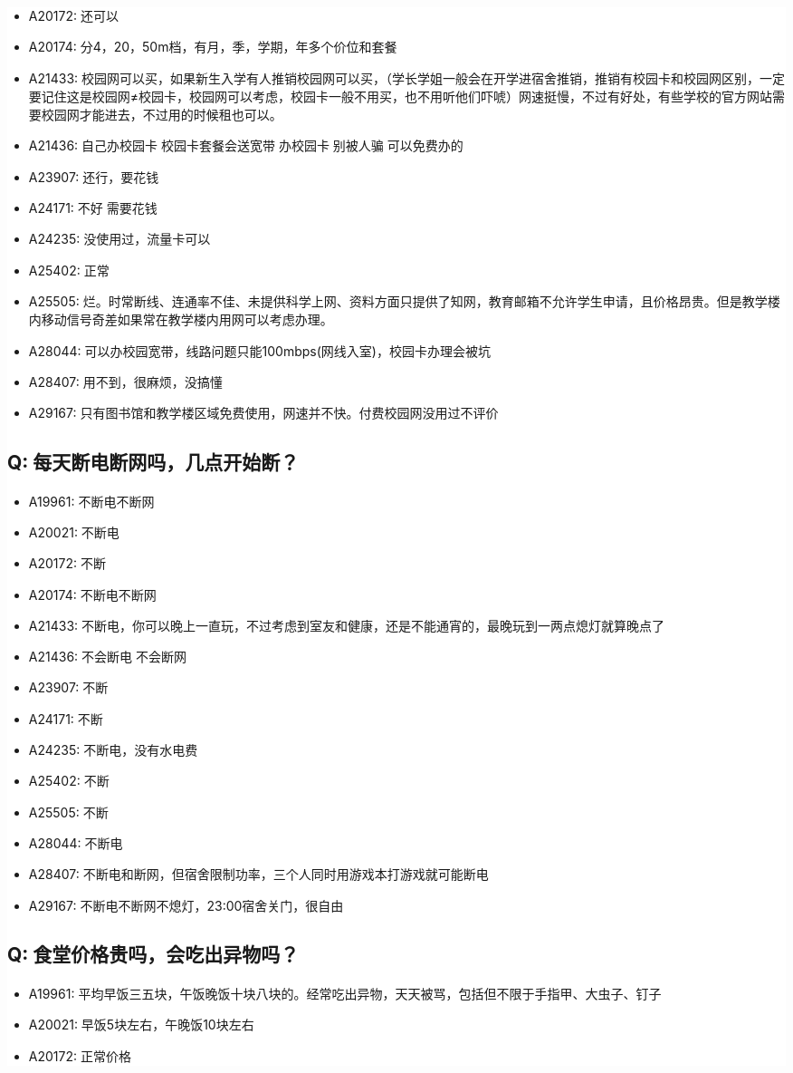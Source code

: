 - A20172: 还可以

- A20174: 分4，20，50m档，有月，季，学期，年多个价位和套餐

- A21433: 校园网可以买，如果新生入学有人推销校园网可以买，（学长学姐一般会在开学进宿舍推销，推销有校园卡和校园网区别，一定要记住这是校园网≠校园卡，校园网可以考虑，校园卡一般不用买，也不用听他们吓唬）网速挺慢，不过有好处，有些学校的官方网站需要校园网才能进去，不过用的时候租也可以。

- A21436: 自己办校园卡 校园卡套餐会送宽带 办校园卡 别被人骗 可以免费办的

- A23907: 还行，要花钱

- A24171: 不好 需要花钱

- A24235: 没使用过，流量卡可以

- A25402: 正常

- A25505: 烂。时常断线、连通率不佳、未提供科学上网、资料方面只提供了知网，教育邮箱不允许学生申请，且价格昂贵。但是教学楼内移动信号奇差如果常在教学楼内用网可以考虑办理。

- A28044: 可以办校园宽带，线路问题只能100mbps(网线入室)，校园卡办理会被坑

- A28407: 用不到，很麻烦，没搞懂

- A29167: 只有图书馆和教学楼区域免费使用，网速并不快。付费校园网没用过不评价

## Q: 每天断电断网吗，几点开始断？

- A19961: 不断电不断网

- A20021: 不断电

- A20172: 不断

- A20174: 不断电不断网

- A21433: 不断电，你可以晚上一直玩，不过考虑到室友和健康，还是不能通宵的，最晚玩到一两点熄灯就算晚点了

- A21436: 不会断电 不会断网

- A23907: 不断

- A24171: 不断

- A24235: 不断电，没有水电费

- A25402: 不断

- A25505: 不断

- A28044: 不断电

- A28407: 不断电和断网，但宿舍限制功率，三个人同时用游戏本打游戏就可能断电

- A29167: 不断电不断网不熄灯，23:00宿舍关门，很自由

## Q: 食堂价格贵吗，会吃出异物吗？

- A19961: 平均早饭三五块，午饭晚饭十块八块的。经常吃出异物，天天被骂，包括但不限于手指甲、大虫子、钉子

- A20021: 早饭5块左右，午晚饭10块左右

- A20172: 正常价格
